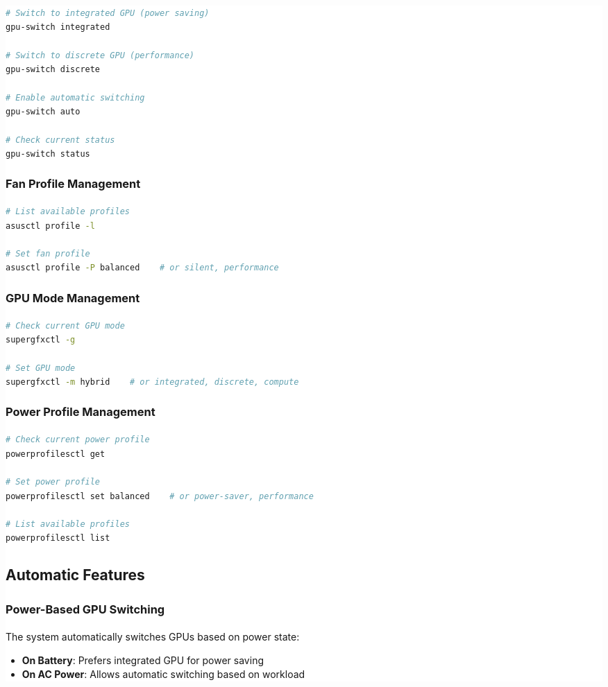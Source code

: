 ```bash
# Switch to integrated GPU (power saving)
gpu-switch integrated

# Switch to discrete GPU (performance)
gpu-switch discrete

# Enable automatic switching
gpu-switch auto

# Check current status
gpu-switch status
```

### Fan Profile Management

```bash
# List available profiles
asusctl profile -l

# Set fan profile
asusctl profile -P balanced    # or silent, performance
```

### GPU Mode Management

```bash
# Check current GPU mode
supergfxctl -g

# Set GPU mode
supergfxctl -m hybrid    # or integrated, discrete, compute
```

### Power Profile Management

```bash
# Check current power profile
powerprofilesctl get

# Set power profile
powerprofilesctl set balanced    # or power-saver, performance

# List available profiles
powerprofilesctl list
```

## Automatic Features

### Power-Based GPU Switching

The system automatically switches GPUs based on power state:
- **On Battery**: Prefers integrated GPU for power saving
- **On AC Power**: Allows automatic switching based on workload
